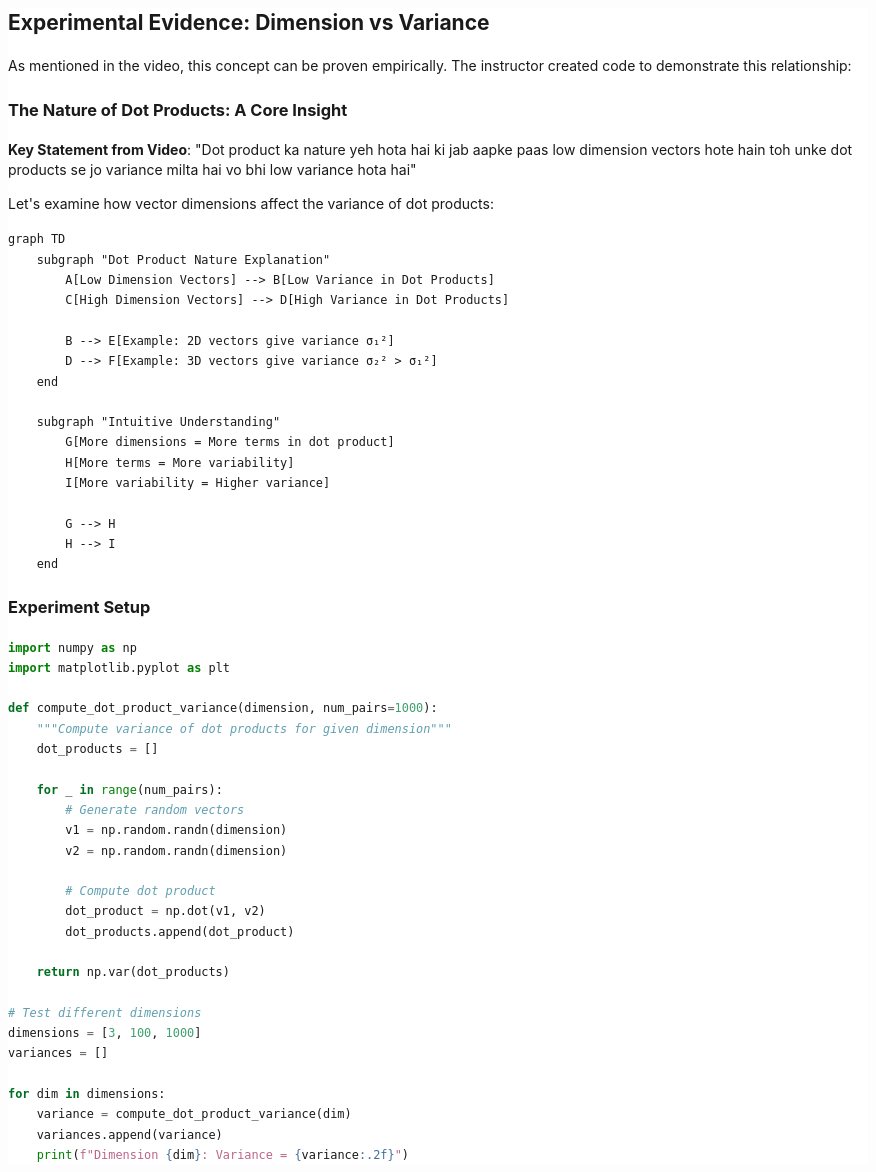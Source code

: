 ## Experimental Evidence: Dimension vs Variance

As mentioned in the video, this concept can be proven empirically. The instructor created code to demonstrate this relationship:

### The Nature of Dot Products: A Core Insight

**Key Statement from Video**: "Dot product ka nature yeh hota hai ki jab aapke paas low dimension vectors hote hain toh unke dot products se jo variance milta hai vo bhi low variance hota hai"

Let's examine how vector dimensions affect the variance of dot products:

```mermaid
graph TD
    subgraph "Dot Product Nature Explanation"
        A[Low Dimension Vectors] --> B[Low Variance in Dot Products]
        C[High Dimension Vectors] --> D[High Variance in Dot Products]
        
        B --> E[Example: 2D vectors give variance σ₁²]
        D --> F[Example: 3D vectors give variance σ₂² > σ₁²]
    end
    
    subgraph "Intuitive Understanding"
        G[More dimensions = More terms in dot product]
        H[More terms = More variability]
        I[More variability = Higher variance]
        
        G --> H
        H --> I
    end
```

### Experiment Setup
```python
import numpy as np
import matplotlib.pyplot as plt

def compute_dot_product_variance(dimension, num_pairs=1000):
    """Compute variance of dot products for given dimension"""
    dot_products = []
    
    for _ in range(num_pairs):
        # Generate random vectors
        v1 = np.random.randn(dimension)
        v2 = np.random.randn(dimension)
        
        # Compute dot product
        dot_product = np.dot(v1, v2)
        dot_products.append(dot_product)
    
    return np.var(dot_products)

# Test different dimensions
dimensions = [3, 100, 1000]
variances = []

for dim in dimensions:
    variance = compute_dot_product_variance(dim)
    variances.append(variance)
    print(f"Dimension {dim}: Variance = {variance:.2f}")
```
